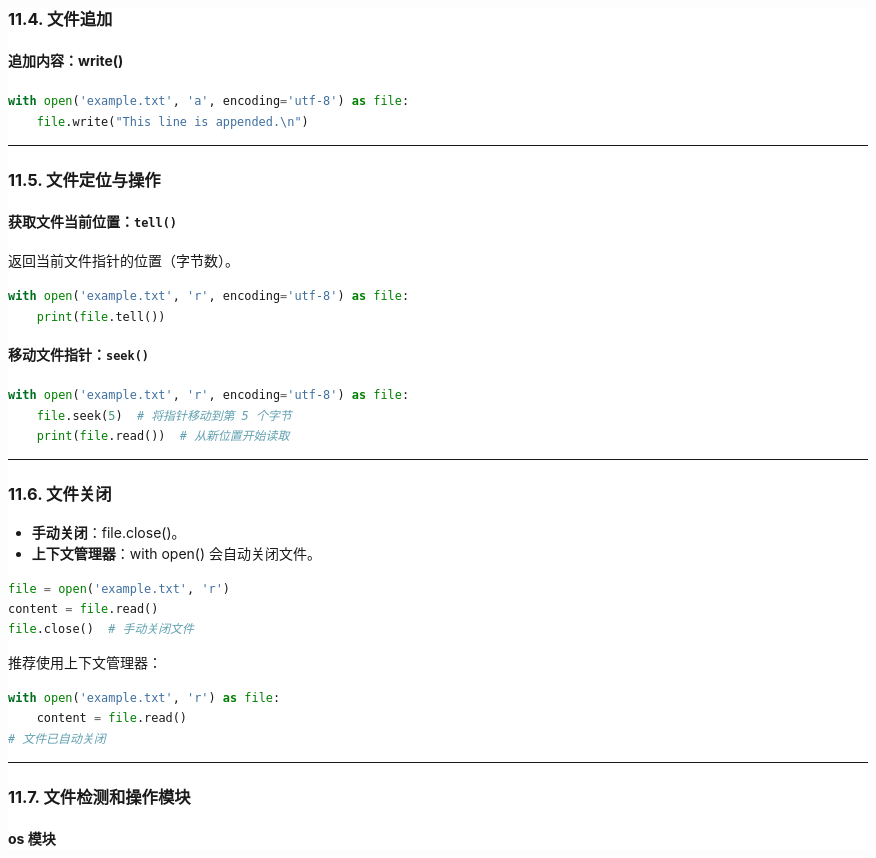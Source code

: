 
### 11.4. 文件追加

#### 追加内容：write()

```python
with open('example.txt', 'a', encoding='utf-8') as file:
    file.write("This line is appended.\n")
```

---

### 11.5. 文件定位与操作

#### 获取文件当前位置：`tell()`

返回当前文件指针的位置（字节数）。

```python
with open('example.txt', 'r', encoding='utf-8') as file:
    print(file.tell())
```

#### 移动文件指针：`seek()`

```python
with open('example.txt', 'r', encoding='utf-8') as file:
    file.seek(5)  # 将指针移动到第 5 个字节
    print(file.read())  # 从新位置开始读取
```

---

### 11.6. 文件关闭

- **手动关闭**：file.close()。
- **上下文管理器**：with open() 会自动关闭文件。

```python
file = open('example.txt', 'r')
content = file.read()
file.close()  # 手动关闭文件
```

推荐使用上下文管理器：

```python
with open('example.txt', 'r') as file:
    content = file.read()
# 文件已自动关闭
```

---

### 11.7. 文件检测和操作模块

#### os 模块
